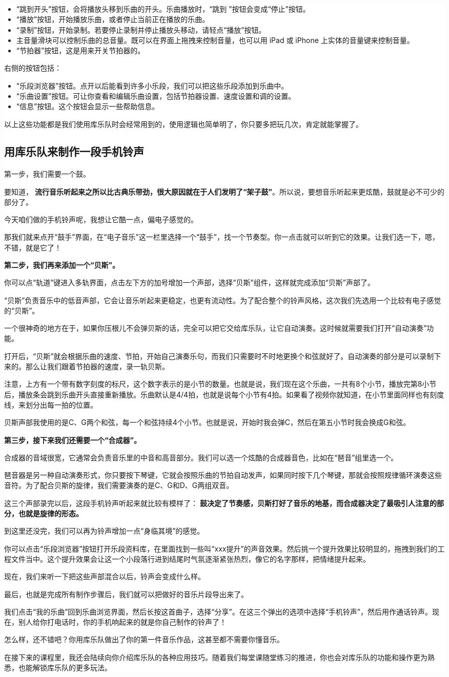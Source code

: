 - “跳到开头”按钮，会将播放头移到乐曲的开头。乐曲播放时，“跳到 ”按钮会变成“停止”按钮。
- “播放”按钮，开始播放乐曲，或者停止当前正在播放的乐曲。
- “录制”按钮，开始录制。若要停止录制并停止播放头移动，请轻点“播放”按钮。
- 主音量滑块可以控制乐曲的总音量。既可以在界面上拖拽来控制音量，也可以用 iPad 或 iPhone 上实体的音量键来控制音量。
- “节拍器”按钮，这是用来开关节拍器的。

右侧的按钮包括：

- “乐段浏览器”按钮。点开以后能看到许多小乐段，我们可以把这些乐段添加到乐曲中。
- “乐曲设置”按钮。可让你查看和编辑乐曲设置，包括节拍器设置、速度设置和调的设置。
- “信息”按钮。这个按钮会显示一些帮助信息。

以上这些功能都是我们使用库乐队时会经常用到的，使用逻辑也简单明了，你只要多把玩几次，肯定就能掌握了。

## 用库乐队来制作一段手机铃声

第一步，我们需要一个鼓。

要知道， **流行音乐听起来之所以比古典乐带劲，很大原因就在于人们发明了“架子鼓”**。所以说，要想音乐听起来更炫酷，鼓就是必不可少的部分了。

今天咱们做的手机铃声呢，我想让它酷一点，偏电子感觉的。

那我们就来点开“鼓手”界面，在“电子音乐”这一栏里选择一个“鼓手”，找一个节奏型。你一点击就可以听到它的效果。让我们选一下，嗯，不错，就是它了！

**第二步，我们再来添加一个“贝斯”。**

你可以点“轨道”键进入多轨界面，点击左下方的加号增加一个声部，选择“贝斯”组件，这样就完成添加“贝斯”声部了。

“贝斯”负责音乐中的低音声部，它会让音乐听起来更稳定，也更有流动性。为了配合整个的铃声风格，这次我们先选用一个比较有电子感觉的“贝斯”。

一个很神奇的地方在于，如果你压根儿不会弹贝斯的话，完全可以把它交给库乐队，让它自动演奏。这时候就需要我们打开“自动演奏”功能。

打开后，“贝斯”就会根据乐曲的速度、节拍，开始自己演奏乐句，而我们只需要时不时地更换个和弦就好了。自动演奏的部分是可以录制下来的。那么让我们跟着节拍器的速度，录一轨贝斯。

注意，上方有一个带有数字刻度的标尺，这个数字表示的是小节的数量。也就是说，我们现在这个乐曲，一共有8个小节，播放完第8小节后，播放条会跳到乐曲开头直接重新播放。乐曲默认是4/4拍，也就是说每个小节有4拍。如果看了视频你就知道，在小节里面同样也有刻度线，来划分出每一拍的位置。

贝斯声部我使用的是C、G两个和弦，每一个和弦持续4个小节。也就是说，开始时我会弹C，然后在第五小节时我会换成G和弦。

**第三步，接下来我们还需要一个“合成器”。**

合成器的音域很宽，它通常会负责音乐里的中音和高音部分。我们可以选一个炫酷的合成器音色，比如在“琶音”组里选一个。

琶音器是另一种自动演奏形式，你只要按下琴键，它就会按照乐曲的节拍自动发声，如果同时按下几个琴键，那就会按照规律循环演奏这些音符。为了配合贝斯的旋律，我们需要演奏的是C、G和D、G两组双音。

这三个声部录完以后，这段手机铃声听起来就比较有模样了： **鼓决定了节奏感，贝斯打好了音乐的地基，而合成器决定了最吸引人注意的部分，也就是旋律的形态。**

到这里还没完，我们可以再为铃声增加一点“身临其境”的感觉。

你可以点击“乐段浏览器”按钮打开乐段资料库，在里面找到一些叫“xxx提升”的声音效果。然后挑一个提升效果比较明显的，拖拽到我们的工程文件当中。这个提升效果会让这一个小段落行进到结尾时气氛逐渐紧张热烈，像它的名字那样，把情绪提升起来。

现在，我们来听一下把这些声部混合以后，铃声会变成什么样。

最后，也就是完成所有制作步骤后，我们就可以把做好的音乐片段导出来了。

我们点击“我的乐曲”回到乐曲浏览界面，然后长按这首曲子，选择“分享”。在这三个弹出的选项中选择“手机铃声”，然后用作通话铃声。现在，别人给你打电话时，你的手机响起来的就是你自己制作的铃声了！

怎么样，还不错吧？你用库乐队做出了你的第一件音乐作品，这甚至都不需要你懂音乐。

在接下来的课程里，我还会陆续向你介绍库乐队的各种应用技巧。随着我们每堂课随堂练习的推进，你也会对库乐队的功能和操作更为熟悉，也能解锁库乐队的更多玩法。
